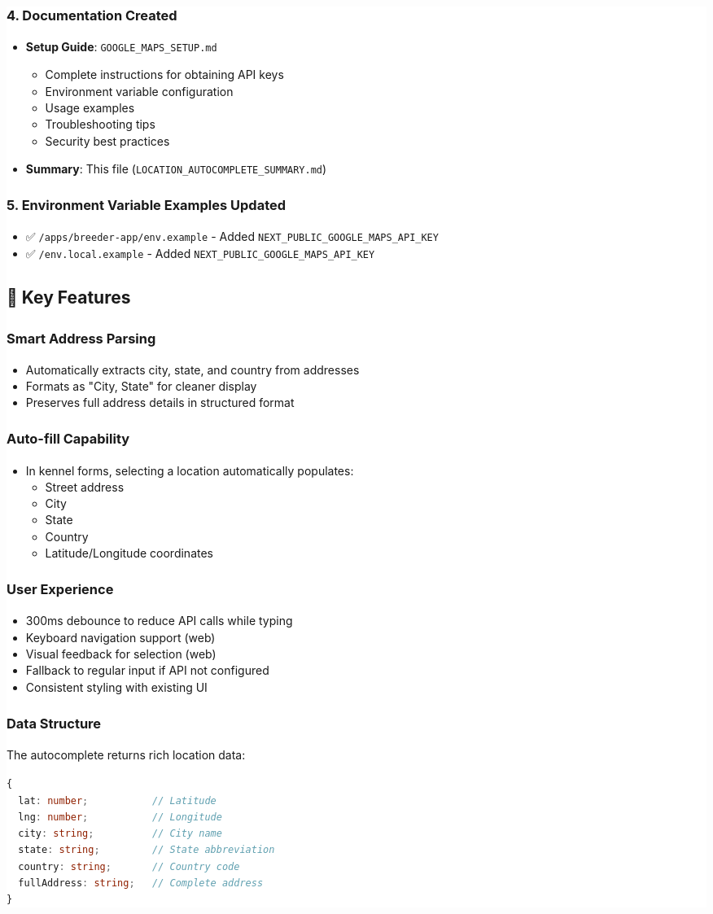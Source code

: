 ### 4. Documentation Created

- **Setup Guide**: `GOOGLE_MAPS_SETUP.md`
  - Complete instructions for obtaining API keys
  - Environment variable configuration
  - Usage examples
  - Troubleshooting tips
  - Security best practices

- **Summary**: This file (`LOCATION_AUTOCOMPLETE_SUMMARY.md`)

### 5. Environment Variable Examples Updated

- ✅ `/apps/breeder-app/env.example` - Added `NEXT_PUBLIC_GOOGLE_MAPS_API_KEY`
- ✅ `/env.local.example` - Added `NEXT_PUBLIC_GOOGLE_MAPS_API_KEY`

## 🚀 Key Features

### Smart Address Parsing
- Automatically extracts city, state, and country from addresses
- Formats as "City, State" for cleaner display
- Preserves full address details in structured format

### Auto-fill Capability
- In kennel forms, selecting a location automatically populates:
  - Street address
  - City
  - State
  - Country
  - Latitude/Longitude coordinates

### User Experience
- 300ms debounce to reduce API calls while typing
- Keyboard navigation support (web)
- Visual feedback for selection (web)
- Fallback to regular input if API not configured
- Consistent styling with existing UI

### Data Structure
The autocomplete returns rich location data:
```typescript
{
  lat: number;           // Latitude
  lng: number;           // Longitude  
  city: string;          // City name
  state: string;         // State abbreviation
  country: string;       // Country code
  fullAddress: string;   // Complete address
}
```
